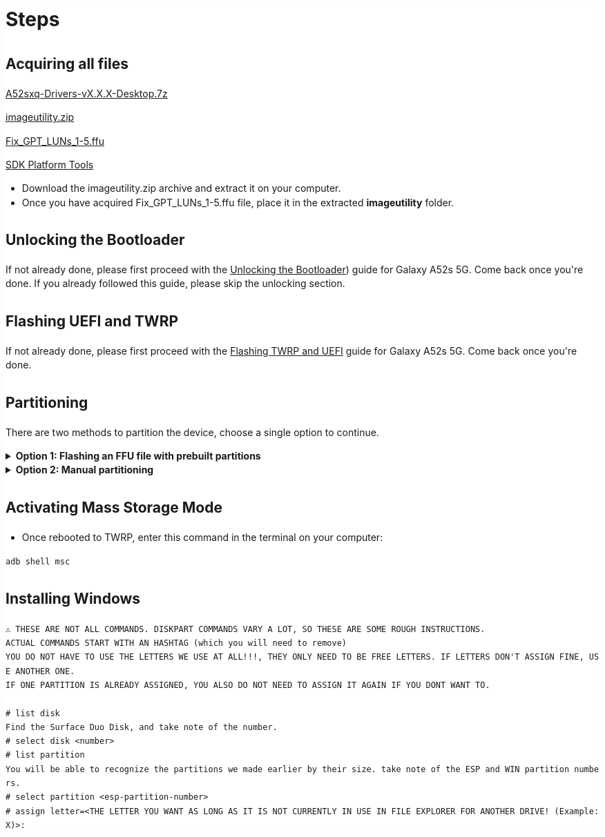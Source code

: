# Steps

## Acquiring all files


[A52sxq-Drivers-vX.X.X-Desktop.7z](https://github.com/woa-a52s/Samsung-A52s-5G-Releases/releases/latest)

[imageutility.zip](../../Files/imageutility.zip)

[Fix_GPT_LUNs_1-5.ffu](../../Files/Fix_GPT_LUNs_1-5.ffu)

[SDK Platform Tools](https://developer.android.com/tools/releases/platform-tools)

- Download the imageutility.zip archive and extract it on your computer.
- Once you have acquired Fix_GPT_LUNs_1-5.ffu file, place it in the extracted **imageutility** folder.

## Unlocking the Bootloader

If not already done, please first proceed with the [Unlocking the Bootloader](../UnlockingBootloader.md)) guide for Galaxy A52s 5G. Come back once you're done. If you already followed this guide, please skip the unlocking section.

## Flashing UEFI and TWRP

If not already done, please first proceed with the [Flashing TWRP and UEFI](../Flash-UEFI-TWRP.md) guide for Galaxy A52s 5G. Come back once you're done.

## Partitioning

There are two methods to partition the device, choose a single option to continue.

<details><summary><strong>Option 1: Flashing an FFU file with prebuilt partitions</strong></summary></details>

<details><summary><strong>Option 2: Manual partitioning</strong></summary></details>

## Activating Mass Storage Mode

- Once rebooted to TWRP, enter this command in the terminal on your computer:

```batch
adb shell msc
```


## Installing Windows


```batch
⚠️ THESE ARE NOT ALL COMMANDS. DISKPART COMMANDS VARY A LOT, SO THESE ARE SOME ROUGH INSTRUCTIONS.
ACTUAL COMMANDS START WITH AN HASHTAG (which you will need to remove)
YOU DO NOT HAVE TO USE THE LETTERS WE USE AT ALL!!!, THEY ONLY NEED TO BE FREE LETTERS. IF LETTERS DON'T ASSIGN FINE, USE ANOTHER ONE.
IF ONE PARTITION IS ALREADY ASSIGNED, YOU ALSO DO NOT NEED TO ASSIGN IT AGAIN IF YOU DONT WANT TO.

# list disk
Find the Surface Duo Disk, and take note of the number.
# select disk <number>
# list partition
You will be able to recognize the partitions we made earlier by their size. take note of the ESP and WIN partition numbers.
# select partition <esp-partition-number>
# assign letter=<THE LETTER YOU WANT AS LONG AS IT IS NOT CURRENTLY IN USE IN FILE EXPLORER FOR ANOTHER DRIVE! (Example: X)>:
```